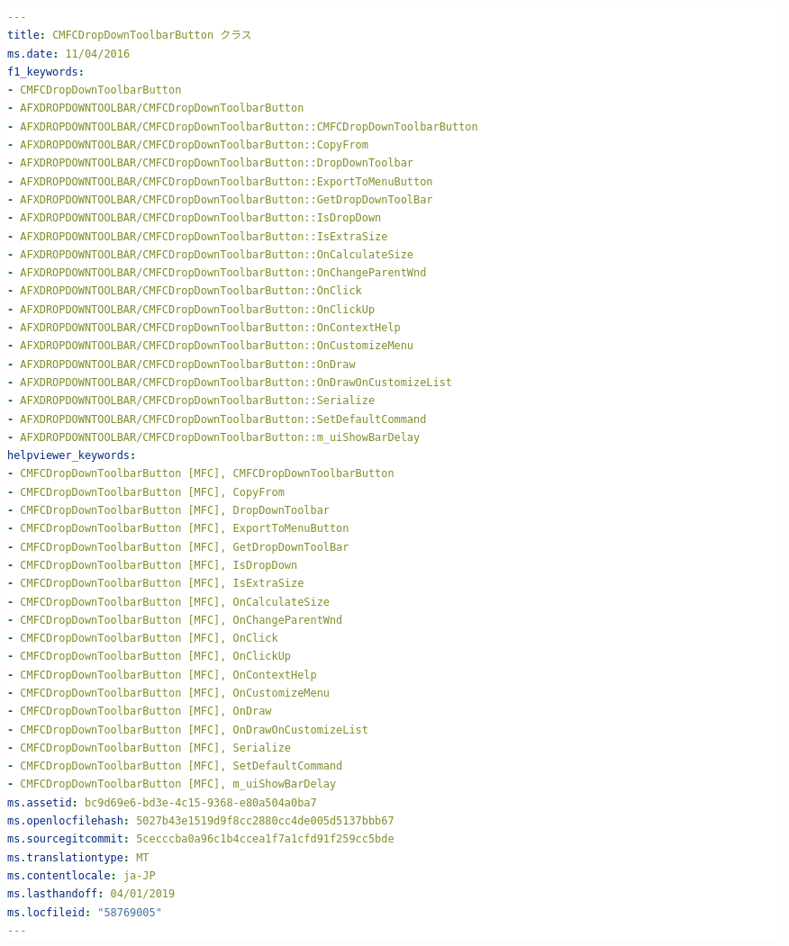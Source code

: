 ```yaml
---
title: CMFCDropDownToolbarButton クラス
ms.date: 11/04/2016
f1_keywords:
- CMFCDropDownToolbarButton
- AFXDROPDOWNTOOLBAR/CMFCDropDownToolbarButton
- AFXDROPDOWNTOOLBAR/CMFCDropDownToolbarButton::CMFCDropDownToolbarButton
- AFXDROPDOWNTOOLBAR/CMFCDropDownToolbarButton::CopyFrom
- AFXDROPDOWNTOOLBAR/CMFCDropDownToolbarButton::DropDownToolbar
- AFXDROPDOWNTOOLBAR/CMFCDropDownToolbarButton::ExportToMenuButton
- AFXDROPDOWNTOOLBAR/CMFCDropDownToolbarButton::GetDropDownToolBar
- AFXDROPDOWNTOOLBAR/CMFCDropDownToolbarButton::IsDropDown
- AFXDROPDOWNTOOLBAR/CMFCDropDownToolbarButton::IsExtraSize
- AFXDROPDOWNTOOLBAR/CMFCDropDownToolbarButton::OnCalculateSize
- AFXDROPDOWNTOOLBAR/CMFCDropDownToolbarButton::OnChangeParentWnd
- AFXDROPDOWNTOOLBAR/CMFCDropDownToolbarButton::OnClick
- AFXDROPDOWNTOOLBAR/CMFCDropDownToolbarButton::OnClickUp
- AFXDROPDOWNTOOLBAR/CMFCDropDownToolbarButton::OnContextHelp
- AFXDROPDOWNTOOLBAR/CMFCDropDownToolbarButton::OnCustomizeMenu
- AFXDROPDOWNTOOLBAR/CMFCDropDownToolbarButton::OnDraw
- AFXDROPDOWNTOOLBAR/CMFCDropDownToolbarButton::OnDrawOnCustomizeList
- AFXDROPDOWNTOOLBAR/CMFCDropDownToolbarButton::Serialize
- AFXDROPDOWNTOOLBAR/CMFCDropDownToolbarButton::SetDefaultCommand
- AFXDROPDOWNTOOLBAR/CMFCDropDownToolbarButton::m_uiShowBarDelay
helpviewer_keywords:
- CMFCDropDownToolbarButton [MFC], CMFCDropDownToolbarButton
- CMFCDropDownToolbarButton [MFC], CopyFrom
- CMFCDropDownToolbarButton [MFC], DropDownToolbar
- CMFCDropDownToolbarButton [MFC], ExportToMenuButton
- CMFCDropDownToolbarButton [MFC], GetDropDownToolBar
- CMFCDropDownToolbarButton [MFC], IsDropDown
- CMFCDropDownToolbarButton [MFC], IsExtraSize
- CMFCDropDownToolbarButton [MFC], OnCalculateSize
- CMFCDropDownToolbarButton [MFC], OnChangeParentWnd
- CMFCDropDownToolbarButton [MFC], OnClick
- CMFCDropDownToolbarButton [MFC], OnClickUp
- CMFCDropDownToolbarButton [MFC], OnContextHelp
- CMFCDropDownToolbarButton [MFC], OnCustomizeMenu
- CMFCDropDownToolbarButton [MFC], OnDraw
- CMFCDropDownToolbarButton [MFC], OnDrawOnCustomizeList
- CMFCDropDownToolbarButton [MFC], Serialize
- CMFCDropDownToolbarButton [MFC], SetDefaultCommand
- CMFCDropDownToolbarButton [MFC], m_uiShowBarDelay
ms.assetid: bc9d69e6-bd3e-4c15-9368-e80a504a0ba7
ms.openlocfilehash: 5027b43e1519d9f8cc2880cc4de005d5137bbb67
ms.sourcegitcommit: 5cecccba0a96c1b4ccea1f7a1cfd91f259cc5bde
ms.translationtype: MT
ms.contentlocale: ja-JP
ms.lasthandoff: 04/01/2019
ms.locfileid: "58769005"
---
```
